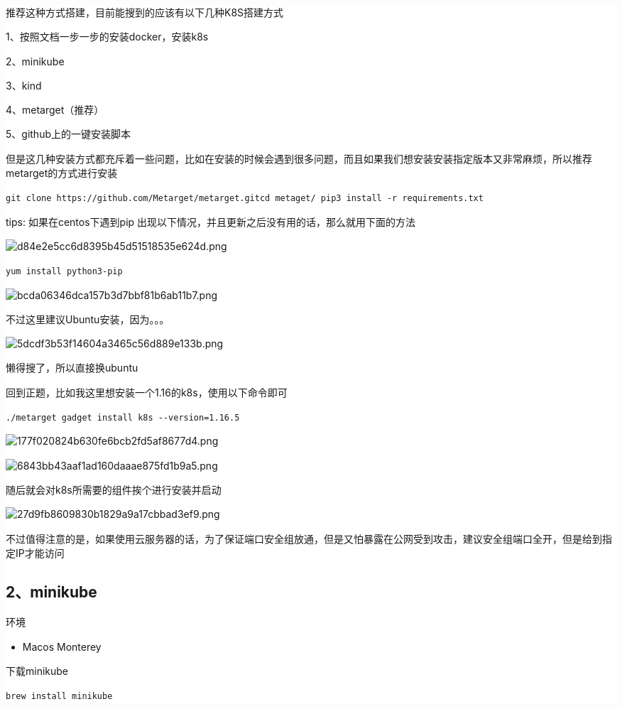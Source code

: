 推荐这种方式搭建，目前能搜到的应该有以下几种K8S搭建方式  
  
1、按照文档一步一步的安装docker，安装k8s  
  
2、minikube  
  
3、kind  
  
4、metarget（推荐）  
  
5、github上的一键安装脚本  
  
但是这几种安装方式都充斥着一些问题，比如在安装的时候会遇到很多问题，而且如果我们想安装安装指定版本又非常麻烦，所以推荐metarget的方式进行安装  
```
git clone https://github.com/Metarget/metarget.gitcd metaget/ pip3 install -r requirements.txt
```  
  
tips: 如果在centos下遇到pip 出现以下情况，并且更新之后没有用的话，那么就用下面的方法  
  
![d84e2e5cc6d8395b45d51518535e624d.png](https://mmbiz.qpic.cn/mmbiz_png/awCdqJkJFEQoicDkiby7afp5lmH7hyUsKfyePButq5kn0ayUrpicxCI66QtbHUyU5LiaaiaJghCYc30ZFP99DV7UYIg/640?wx_fmt=png&from=appmsg "")  
  
```
yum install python3-pip
```  
  
![bcda06346dca157b3d7bbf81b6ab11b7.png](https://mmbiz.qpic.cn/mmbiz_png/awCdqJkJFEQoicDkiby7afp5lmH7hyUsKfBCbJh6drzs5tRR2icibekdu2hnmqchy6zV7MTCib9PknThibtY1sWibdFzQ/640?wx_fmt=png&from=appmsg "")  
  
不过这里建议Ubuntu安装，因为。。。  
  
![5dcdf3b53f14604a3465c56d889e133b.png](https://mmbiz.qpic.cn/mmbiz_png/awCdqJkJFEQoicDkiby7afp5lmH7hyUsKfKSicvLxewLMeoTqsxoqeSFgXlf8ezNterWlbs4GR4vhdLfdZ0e7VOYg/640?wx_fmt=png&from=appmsg "")  
  
  
懒得搜了，所以直接换ubuntu  
  
回到正题，比如我这里想安装一个1.16的k8s，使用以下命令即可  
```
./metarget gadget install k8s --version=1.16.5
```  
  
![177f020824b630fe6bcb2fd5af8677d4.png](https://mmbiz.qpic.cn/mmbiz_png/awCdqJkJFEQoicDkiby7afp5lmH7hyUsKffaHPEiaqPmxuxDBh4CFnXIJGyD6Jx4IoSfhp3RWPffonvUfic73zqXPQ/640?wx_fmt=png&from=appmsg "")  
  
![6843bb43aaf1ad160daaae875fd1b9a5.png](https://mmbiz.qpic.cn/mmbiz_png/awCdqJkJFEQoicDkiby7afp5lmH7hyUsKfwAkk2ZkEpnG59JPhndjUrJicYAicvYgLYMbCibZjvIGpr5kiaT2INjquTA/640?wx_fmt=png&from=appmsg "")  
  
随后就会对k8s所需要的组件挨个进行安装并启动  
  
![27d9fb8609830b1829a9a17cbbad3ef9.png](https://mmbiz.qpic.cn/mmbiz_png/awCdqJkJFEQoicDkiby7afp5lmH7hyUsKfRMrqgqVUic72RibMOnDsTdvEoYGEVEj5EetbqQUY5oia52DHNajeSSoLQ/640?wx_fmt=png&from=appmsg "")  
  
  
不过值得注意的是，如果使用云服务器的话，为了保证端口安全组放通，但是又怕暴露在公网受到攻击，建议安全组端口全开，但是给到指定IP才能访问  
## 2、minikube  
  
环境  
- Macos Monterey  
  
下载minikube  
```
brew install minikube
```  
  